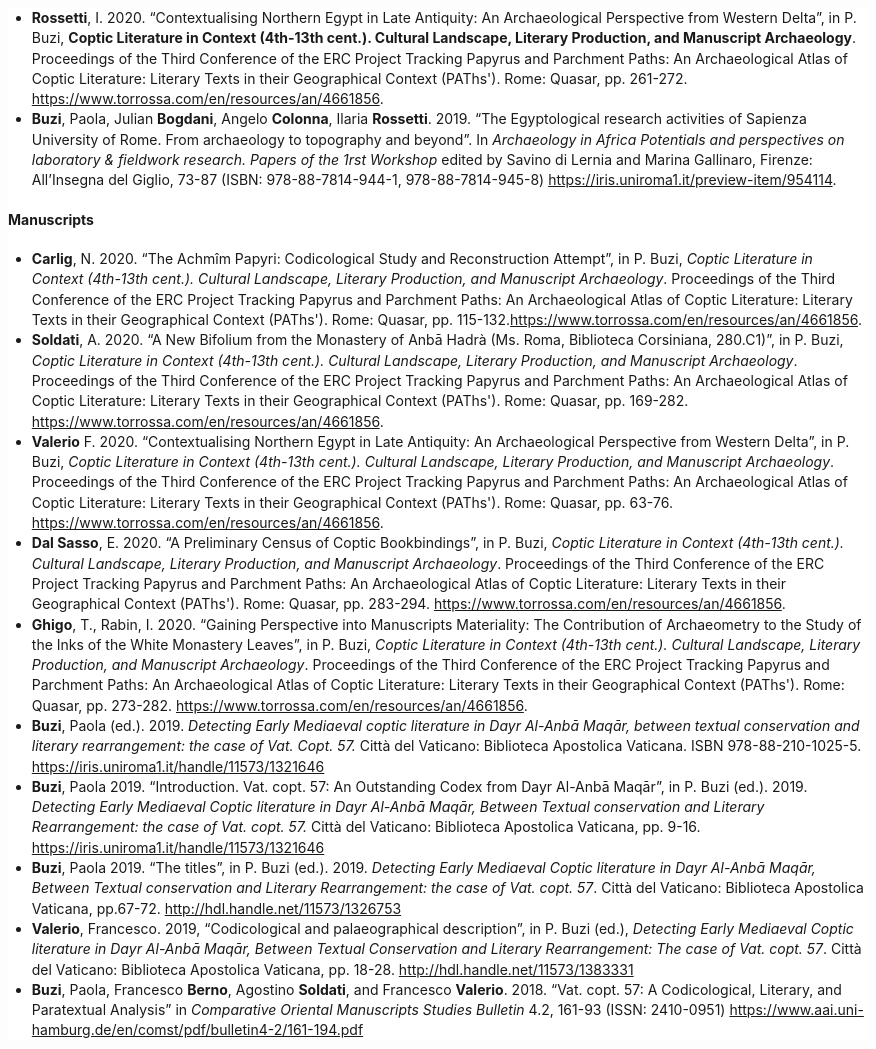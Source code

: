 - **Rossetti**, I. 2020.  “Contextualising Northern Egypt in Late Antiquity: An Archaeological Perspective from Western Delta”, in P. Buzi, **Coptic Literature in Context (4th-13th cent.). Cultural Landscape, Literary Production, and Manuscript Archaeology**. Proceedings of the Third Conference of the ERC Project Tracking Papyrus and Parchment Paths: An Archaeological Atlas of Coptic Literature: Literary Texts in their Geographical Context (PAThs'). Rome: Quasar, pp. 261-272. https://www.torrossa.com/en/resources/an/4661856.
- **Buzi**, Paola, Julian **Bogdani**, Angelo **Colonna**, Ilaria **Rossetti**. 2019. “The Egyptological research activities of Sapienza University of Rome. From archaeology to topography and beyond”. In *Archaeology in Africa Potentials and perspectives on laboratory & fieldwork research. Papers of the 1rst Workshop* edited by Savino di Lernia and Marina Gallinaro, Firenze: All’Insegna del Giglio, 73-87 (ISBN: 978-88-7814-944-1, 978-88-7814-945-8) https://iris.uniroma1.it/preview-item/954114.

#### Manuscripts
- **Carlig**, N. 2020. “The Achmîm Papyri: Codicological Study and Reconstruction Attempt”, in P. Buzi, *Coptic Literature in Context (4th-13th cent.). Cultural Landscape, Literary Production, and Manuscript Archaeology*. Proceedings of the Third Conference of the ERC Project Tracking Papyrus and Parchment Paths: An Archaeological Atlas of Coptic Literature: Literary Texts in their Geographical Context (PAThs'). Rome: Quasar, pp. 115-132.https://www.torrossa.com/en/resources/an/4661856.
- **Soldati**, A. 2020. “A New Bifolium from the Monastery of Anbā Hadrà (Ms. Roma, Biblioteca Corsiniana, 280.C1)”, in P. Buzi, *Coptic Literature in Context (4th-13th cent.). Cultural Landscape, Literary Production, and Manuscript Archaeology*. Proceedings of the Third Conference of the ERC Project Tracking Papyrus and Parchment Paths: An Archaeological Atlas of Coptic Literature: Literary Texts in their Geographical Context (PAThs'). Rome: Quasar, pp. 169-282. https://www.torrossa.com/en/resources/an/4661856.
- **Valerio** F. 2020. “Contextualising Northern Egypt in Late Antiquity: An Archaeological Perspective from Western Delta”, in P. Buzi, *Coptic Literature in Context (4th-13th cent.). Cultural Landscape, Literary Production, and Manuscript Archaeology*. Proceedings of the Third Conference of the ERC Project Tracking Papyrus and Parchment Paths: An Archaeological Atlas of Coptic Literature: Literary Texts in their Geographical Context (PAThs'). Rome: Quasar, pp. 63-76. https://www.torrossa.com/en/resources/an/4661856.
- **Dal Sasso**, E. 2020. “A Preliminary Census of Coptic Bookbindings”, in P. Buzi, *Coptic Literature in Context (4th-13th cent.). Cultural Landscape, Literary Production, and Manuscript Archaeology*. Proceedings of the Third Conference of the ERC Project Tracking Papyrus and Parchment Paths: An Archaeological Atlas of Coptic Literature: Literary Texts in their Geographical Context (PAThs'). Rome: Quasar, pp. 283-294. https://www.torrossa.com/en/resources/an/4661856.
- **Ghigo**, T., Rabin, I. 2020. “Gaining Perspective into Manuscripts Materiality: The Contribution of Archaeometry to the Study of the Inks of the White Monastery Leaves”, in P. Buzi, *Coptic Literature in Context (4th-13th cent.). Cultural Landscape, Literary Production, and Manuscript Archaeology*. Proceedings of the Third Conference of the ERC Project Tracking Papyrus and Parchment Paths: An Archaeological Atlas of Coptic Literature: Literary Texts in their Geographical Context (PAThs'). Rome: Quasar, pp. 273-282. https://www.torrossa.com/en/resources/an/4661856.
- **Buzi**, Paola (ed.). 2019. *Detecting Early Mediaeval coptic literature in Dayr Al-Anbā Maqār, between textual conservation and literary rearrangement: the case of Vat. Copt. 57.* Città del Vaticano: Biblioteca Apostolica Vaticana. ISBN 978-88-210-1025-5. https://iris.uniroma1.it/handle/11573/1321646
- **Buzi**, Paola 2019. “Introduction. Vat. copt. 57: An Outstanding Codex from Dayr Al-Anbā Maqār”, in P. Buzi (ed.). 2019. *Detecting Early Mediaeval Coptic literature in Dayr Al-Anbā Maqār, Between Textual conservation and Literary Rearrangement: the case of Vat. copt. 57.* Città del Vaticano: Biblioteca Apostolica Vaticana, pp. 9-16. https://iris.uniroma1.it/handle/11573/1321646
- **Buzi**, Paola 2019. “The titles”, in P. Buzi (ed.). 2019. *Detecting Early Mediaeval Coptic literature in Dayr Al-Anbā Maqār, Between Textual conservation and Literary Rearrangement: the case of Vat. copt. 57*. Città del Vaticano: Biblioteca Apostolica Vaticana, pp.67-72. http://hdl.handle.net/11573/1326753
- **Valerio**, Francesco. 2019, “Codicological and palaeographical description”, in P. Buzi (ed.), *Detecting Early Mediaeval Coptic literature in Dayr Al-Anbā Maqār, Between Textual Conservation and Literary Rearrangement: The case of Vat. copt. 57*. Città del Vaticano: Biblioteca Apostolica Vaticana, pp. 18-28. http://hdl.handle.net/11573/1383331
- **Buzi**, Paola, Francesco **Berno**, Agostino **Soldati**, and Francesco **Valerio**. 2018. “Vat. copt. 57: A Codicological, Literary, and Paratextual Analysis” in *Comparative Oriental Manuscripts Studies Bulletin* 4.2, 161-93 (ISSN: 2410-0951) https://www.aai.uni-hamburg.de/en/comst/pdf/bulletin4-2/161-194.pdf